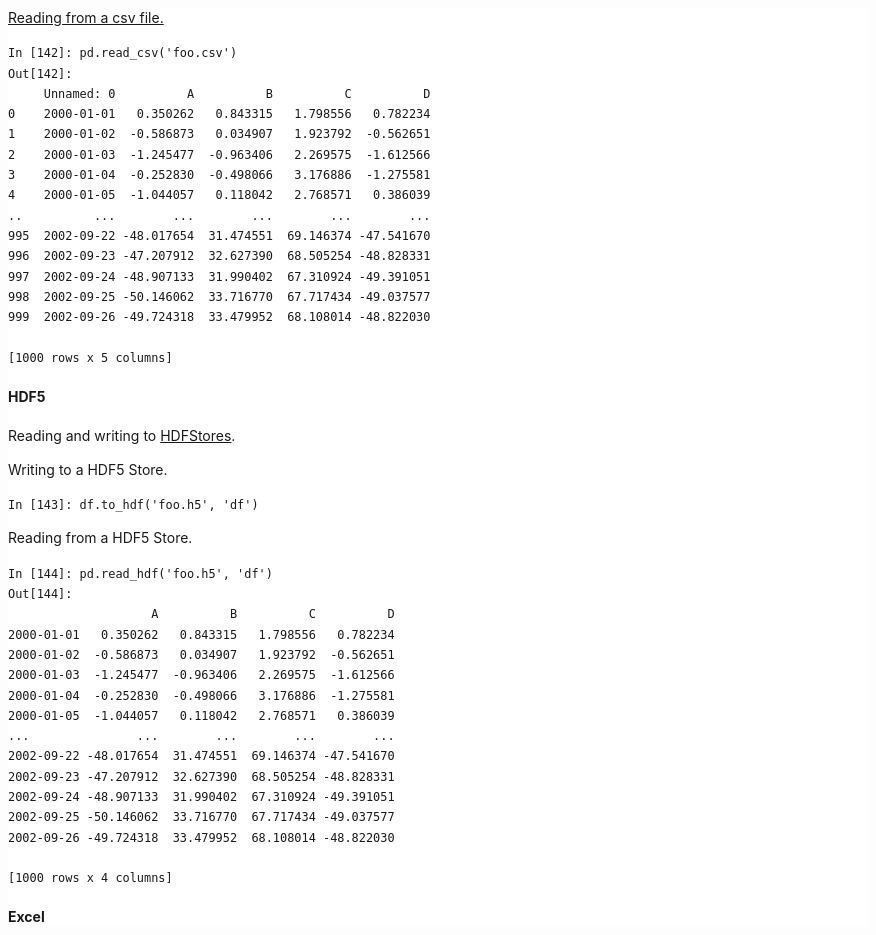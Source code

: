 [Reading from a csv file.](https://pandas.pydata.org/pandas-docs/stable/user_guide/io.html#io-read-csv-table)

```text
In [142]: pd.read_csv('foo.csv')
Out[142]: 
     Unnamed: 0          A          B          C          D
0    2000-01-01   0.350262   0.843315   1.798556   0.782234
1    2000-01-02  -0.586873   0.034907   1.923792  -0.562651
2    2000-01-03  -1.245477  -0.963406   2.269575  -1.612566
3    2000-01-04  -0.252830  -0.498066   3.176886  -1.275581
4    2000-01-05  -1.044057   0.118042   2.768571   0.386039
..          ...        ...        ...        ...        ...
995  2002-09-22 -48.017654  31.474551  69.146374 -47.541670
996  2002-09-23 -47.207912  32.627390  68.505254 -48.828331
997  2002-09-24 -48.907133  31.990402  67.310924 -49.391051
998  2002-09-25 -50.146062  33.716770  67.717434 -49.037577
999  2002-09-26 -49.724318  33.479952  68.108014 -48.822030

[1000 rows x 5 columns]
```

#### HDF5

Reading and writing to [HDFStores](https://pandas.pydata.org/pandas-docs/stable/user_guide/io.html#io-hdf5).

Writing to a HDF5 Store.

```text
In [143]: df.to_hdf('foo.h5', 'df')
```

Reading from a HDF5 Store.

```text
In [144]: pd.read_hdf('foo.h5', 'df')
Out[144]: 
                    A          B          C          D
2000-01-01   0.350262   0.843315   1.798556   0.782234
2000-01-02  -0.586873   0.034907   1.923792  -0.562651
2000-01-03  -1.245477  -0.963406   2.269575  -1.612566
2000-01-04  -0.252830  -0.498066   3.176886  -1.275581
2000-01-05  -1.044057   0.118042   2.768571   0.386039
...               ...        ...        ...        ...
2002-09-22 -48.017654  31.474551  69.146374 -47.541670
2002-09-23 -47.207912  32.627390  68.505254 -48.828331
2002-09-24 -48.907133  31.990402  67.310924 -49.391051
2002-09-25 -50.146062  33.716770  67.717434 -49.037577
2002-09-26 -49.724318  33.479952  68.108014 -48.822030

[1000 rows x 4 columns]
```

#### Excel
